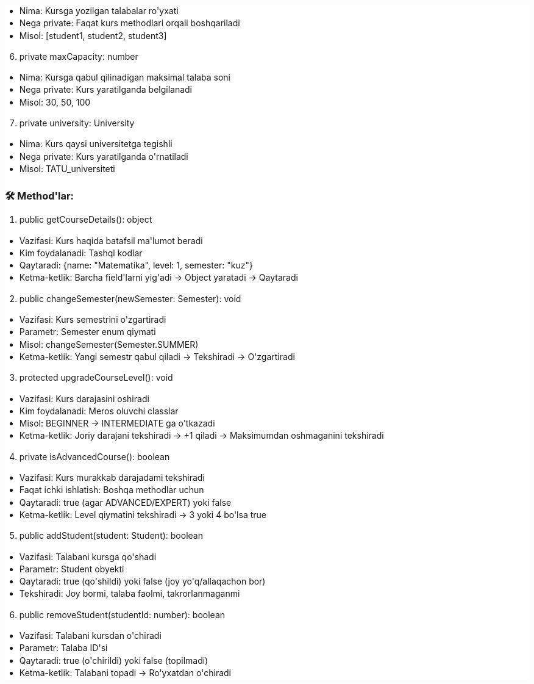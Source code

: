 - Nima: Kursga yozilgan talabalar ro'yxati
- Nega private: Faqat kurs methodlari orqali boshqariladi
- Misol: [student1, student2, student3]

6. private maxCapacity: number

- Nima: Kursga qabul qilinadigan maksimal talaba soni
- Nega private: Kurs yaratilganda belgilanadi
- Misol: 30, 50, 100

7. private university: University

- Nima: Kurs qaysi universitetga tegishli
- Nega private: Kurs yaratilganda o'rnatiladi
- Misol: TATU_universiteti

### 🛠️ Method'lar:

1. public getCourseDetails(): object

- Vazifasi: Kurs haqida batafsil ma'lumot beradi
- Kim foydalanadi: Tashqi kodlar
- Qaytaradi: {name: "Matematika", level: 1, semester: "kuz"}
- Ketma-ketlik: Barcha field'larni yig'adi → Object yaratadi → Qaytaradi

2. public changeSemester(newSemester: Semester): void

- Vazifasi: Kurs semestrini o'zgartiradi
- Parametr: Semester enum qiymati
- Misol: changeSemester(Semester.SUMMER)
- Ketma-ketlik: Yangi semestr qabul qiladi → Tekshiradi → O'zgartiradi

3. protected upgradeCourseLevel(): void

- Vazifasi: Kurs darajasini oshiradi
- Kim foydalanadi: Meros oluvchi classlar
- Misol: BEGINNER → INTERMEDIATE ga o'tkazadi
- Ketma-ketlik: Joriy darajani tekshiradi → +1 qiladi → Maksimumdan oshmaganini tekshiradi

4. private isAdvancedCourse(): boolean

- Vazifasi: Kurs murakkab darajadami tekshiradi
- Faqat ichki ishlatish: Boshqa methodlar uchun
- Qaytaradi: true (agar ADVANCED/EXPERT) yoki false
- Ketma-ketlik: Level qiymatini tekshiradi → 3 yoki 4 bo'lsa true

5. public addStudent(student: Student): boolean

- Vazifasi: Talabani kursga qo'shadi
- Parametr: Student obyekti
- Qaytaradi: true (qo'shildi) yoki false (joy yo'q/allaqachon bor)
- Tekshiradi: Joy bormi, talaba faolmi, takrorlanmaganmi

6. public removeStudent(studentId: number): boolean

- Vazifasi: Talabani kursdan o'chiradi
- Parametr: Talaba ID'si
- Qaytaradi: true (o'chirildi) yoki false (topilmadi)
- Ketma-ketlik: Talabani topadi → Ro'yxatdan o'chiradi
